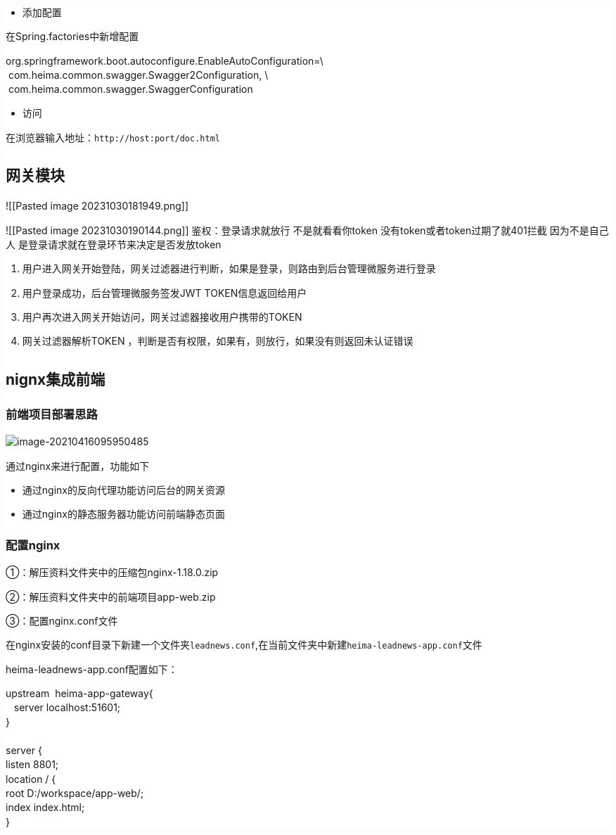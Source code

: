 - 添加配置
    

在Spring.factories中新增配置

org.springframework.boot.autoconfigure.EnableAutoConfiguration=\  
  com.heima.common.swagger.Swagger2Configuration, \  
  com.heima.common.swagger.SwaggerConfiguration

- 访问
    

在浏览器输入地址：`http://host:port/doc.html`

## 网关模块
![[Pasted image 20231030181949.png]]

![[Pasted image 20231030190144.png]]
鉴权：登录请求就放行 不是就看看你token 没有token或者token过期了就401拦截 因为不是自己人
是登录请求就在登录环节来决定是否发放token

1. 用户进入网关开始登陆，网关过滤器进行判断，如果是登录，则路由到后台管理微服务进行登录
    
2. 用户登录成功，后台管理微服务签发JWT TOKEN信息返回给用户
    
3. 用户再次进入网关开始访问，网关过滤器接收用户携带的TOKEN
    
4. 网关过滤器解析TOKEN ，判断是否有权限，如果有，则放行，如果没有则返回未认证错误



## nignx集成前端

### 前端项目部署思路

![image-20210416095950485](file:///D:/Ziliao/3%E3%80%81%E9%BB%91%E9%A9%AC%E7%A8%8B%E5%BA%8F%E5%91%98Java%E5%BE%AE%E6%9C%8D%E5%8A%A1%E9%A1%B9%E7%9B%AE%E3%80%8A%E9%BB%91%E9%A9%AC%E5%A4%B4%E6%9D%A1%E3%80%8B/day01-%E7%8E%AF%E5%A2%83%E6%90%AD%E5%BB%BA%E3%80%81SpringCloud%E5%BE%AE%E6%9C%8D%E5%8A%A1(%E6%B3%A8%E5%86%8C%E5%8F%91%E7%8E%B0%E3%80%81%E7%BD%91%E5%85%B3)/%E8%AE%B2%E4%B9%89/01-%E7%8E%AF%E5%A2%83%E6%90%AD%E5%BB%BA%E3%80%81SpringCloud%E5%BE%AE%E6%9C%8D%E5%8A%A1(%E6%B3%A8%E5%86%8C%E5%8F%91%E7%8E%B0%E3%80%81%E6%9C%8D%E5%8A%A1%E8%B0%83%E7%94%A8%E3%80%81%E7%BD%91%E5%85%B3).assets/image-20210416095950485.png?lastModify=1699500792)

通过nginx来进行配置，功能如下

- 通过nginx的反向代理功能访问后台的网关资源
    
- 通过nginx的静态服务器功能访问前端静态页面
    

### 配置nginx

①：解压资料文件夹中的压缩包nginx-1.18.0.zip

②：解压资料文件夹中的前端项目app-web.zip

③：配置nginx.conf文件

在nginx安装的conf目录下新建一个文件夹`leadnews.conf`,在当前文件夹中新建`heima-leadnews-app.conf`文件

heima-leadnews-app.conf配置如下：

upstream  heima-app-gateway{  
    server localhost:51601;  
}  
​  
server {  
    listen 8801;  
    location / {  
        root D:/workspace/app-web/;  
        index index.html;  
    }  
      